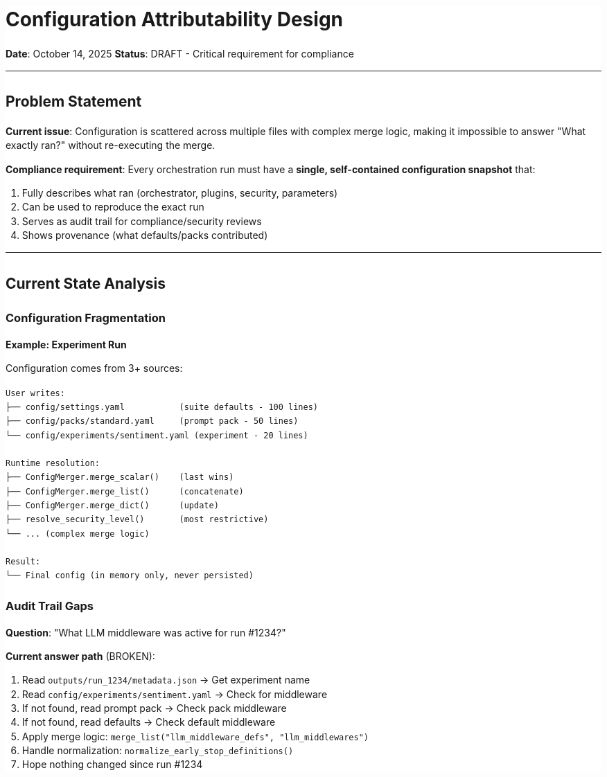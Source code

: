 # Configuration Attributability Design

**Date**: October 14, 2025
**Status**: DRAFT - Critical requirement for compliance

---

## Problem Statement

**Current issue**: Configuration is scattered across multiple files with complex merge logic, making it impossible to answer "What exactly ran?" without re-executing the merge.

**Compliance requirement**: Every orchestration run must have a **single, self-contained configuration snapshot** that:
1. Fully describes what ran (orchestrator, plugins, security, parameters)
2. Can be used to reproduce the exact run
3. Serves as audit trail for compliance/security reviews
4. Shows provenance (what defaults/packs contributed)

---

## Current State Analysis

### Configuration Fragmentation

**Example: Experiment Run**

Configuration comes from 3+ sources:

```
User writes:
├── config/settings.yaml           (suite defaults - 100 lines)
├── config/packs/standard.yaml     (prompt pack - 50 lines)
└── config/experiments/sentiment.yaml (experiment - 20 lines)

Runtime resolution:
├── ConfigMerger.merge_scalar()    (last wins)
├── ConfigMerger.merge_list()      (concatenate)
├── ConfigMerger.merge_dict()      (update)
├── resolve_security_level()       (most restrictive)
└── ... (complex merge logic)

Result:
└── Final config (in memory only, never persisted)
```

### Audit Trail Gaps

**Question**: "What LLM middleware was active for run #1234?"

**Current answer path** (BROKEN):
1. Read `outputs/run_1234/metadata.json` → Get experiment name
2. Read `config/experiments/sentiment.yaml` → Check for middleware
3. If not found, read prompt pack → Check pack middleware
4. If not found, read defaults → Check default middleware
5. Apply merge logic: `merge_list("llm_middleware_defs", "llm_middlewares")`
6. Handle normalization: `normalize_early_stop_definitions()`
7. Hope nothing changed since run #1234
